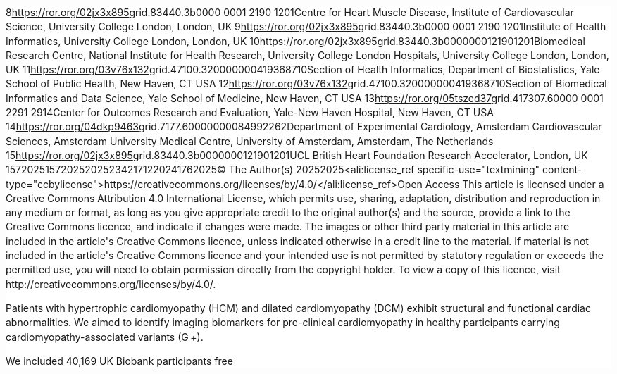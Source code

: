 </aff><aff id="Aff8"><label>8</label><institution-wrap><institution-id institution-id-type="ROR">https://ror.org/02jx3x895</institution-id><institution-id institution-id-type="GRID">grid.83440.3b</institution-id><institution-id institution-id-type="ISNI">0000 0001 2190 1201</institution-id><institution>Centre for Heart Muscle Disease, Institute of Cardiovascular Science, </institution><institution>University College London, </institution></institution-wrap>London, UK </aff><aff id="Aff9"><label>9</label><institution-wrap><institution-id institution-id-type="ROR">https://ror.org/02jx3x895</institution-id><institution-id institution-id-type="GRID">grid.83440.3b</institution-id><institution-id institution-id-type="ISNI">0000 0001 2190 1201</institution-id><institution>Institute of Health Informatics, </institution><institution>University College London, </institution></institution-wrap>London, UK </aff><aff id="Aff10"><label>10</label><institution-wrap><institution-id institution-id-type="ROR">https://ror.org/02jx3x895</institution-id><institution-id institution-id-type="GRID">grid.83440.3b</institution-id><institution-id institution-id-type="ISNI">0000000121901201</institution-id><institution>Biomedical Research Centre, </institution><institution>National Institute for Health Research, University College London Hospitals, University College London, </institution></institution-wrap>London, UK </aff><aff id="Aff11"><label>11</label><institution-wrap><institution-id institution-id-type="ROR">https://ror.org/03v76x132</institution-id><institution-id institution-id-type="GRID">grid.47100.32</institution-id><institution-id institution-id-type="ISNI">0000000419368710</institution-id><institution>Section of Health Informatics, Department of Biostatistics, </institution><institution>Yale School of Public Health, </institution></institution-wrap>New Haven, CT USA </aff><aff id="Aff12"><label>12</label><institution-wrap><institution-id institution-id-type="ROR">https://ror.org/03v76x132</institution-id><institution-id institution-id-type="GRID">grid.47100.32</institution-id><institution-id institution-id-type="ISNI">0000000419368710</institution-id><institution>Section of Biomedical Informatics and Data Science, </institution><institution>Yale School of Medicine, </institution></institution-wrap>New Haven, CT USA </aff><aff id="Aff13"><label>13</label><institution-wrap><institution-id institution-id-type="ROR">https://ror.org/05tszed37</institution-id><institution-id institution-id-type="GRID">grid.417307.6</institution-id><institution-id institution-id-type="ISNI">0000 0001 2291 2914</institution-id><institution>Center for Outcomes Research and Evaluation, </institution><institution>Yale-New Haven Hospital, </institution></institution-wrap>New Haven, CT USA </aff><aff id="Aff14"><label>14</label><institution-wrap><institution-id institution-id-type="ROR">https://ror.org/04dkp9463</institution-id><institution-id institution-id-type="GRID">grid.7177.6</institution-id><institution-id institution-id-type="ISNI">0000000084992262</institution-id><institution>Department of Experimental Cardiology, Amsterdam Cardiovascular Sciences, </institution><institution>Amsterdam University Medical Centre, University of Amsterdam, </institution></institution-wrap>Amsterdam, The Netherlands </aff><aff id="Aff15"><label>15</label><institution-wrap><institution-id institution-id-type="ROR">https://ror.org/02jx3x895</institution-id><institution-id institution-id-type="GRID">grid.83440.3b</institution-id><institution-id institution-id-type="ISNI">0000000121901201</institution-id><institution>UCL British Heart Foundation Research Accelerator, </institution></institution-wrap>London, UK </aff></contrib-group><pub-date pub-type="epub"><day>15</day><month>7</month><year>2025</year></pub-date><pub-date pub-type="pmc-release"><day>15</day><month>7</month><year>2025</year></pub-date><pub-date pub-type="collection"><year>2025</year></pub-date><volume>23</volume><elocation-id>421</elocation-id><history><date date-type="received"><day>7</day><month>12</month><year>2024</year></date><date date-type="accepted"><day>17</day><month>6</month><year>2025</year></date></history><permissions><copyright-statement>&#x000a9; The Author(s) 2025</copyright-statement><copyright-year>2025</copyright-year><license><ali:license_ref specific-use="textmining" content-type="ccbylicense">https://creativecommons.org/licenses/by/4.0/</ali:license_ref><license-p><bold>Open Access</bold> This article is licensed under a Creative Commons Attribution 4.0 International License, which permits use, sharing, adaptation, distribution and reproduction in any medium or format, as long as you give appropriate credit to the original author(s) and the source, provide a link to the Creative Commons licence, and indicate if changes were made. The images or other third party material in this article are included in the article's Creative Commons licence, unless indicated otherwise in a credit line to the material. If material is not included in the article's Creative Commons licence and your intended use is not permitted by statutory regulation or exceeds the permitted use, you will need to obtain permission directly from the copyright holder. To view a copy of this licence, visit <ext-link ext-link-type="uri" xlink:href="https://creativecommons.org/licenses/by/4.0/">http://creativecommons.org/licenses/by/4.0/</ext-link>.</license-p></license></permissions><abstract id="Abs1"><sec><title>Background</title><p id="Par1">Patients with hypertrophic cardiomyopathy (HCM) and dilated cardiomyopathy (DCM) exhibit structural and functional cardiac abnormalities. We aimed to identify imaging biomarkers for pre-clinical cardiomyopathy in healthy participants carrying cardiomyopathy-associated variants (G&#x02009;+).</p></sec><sec><title>Methods</title><p id="Par2">We included 40,169 UK Biobank participants free